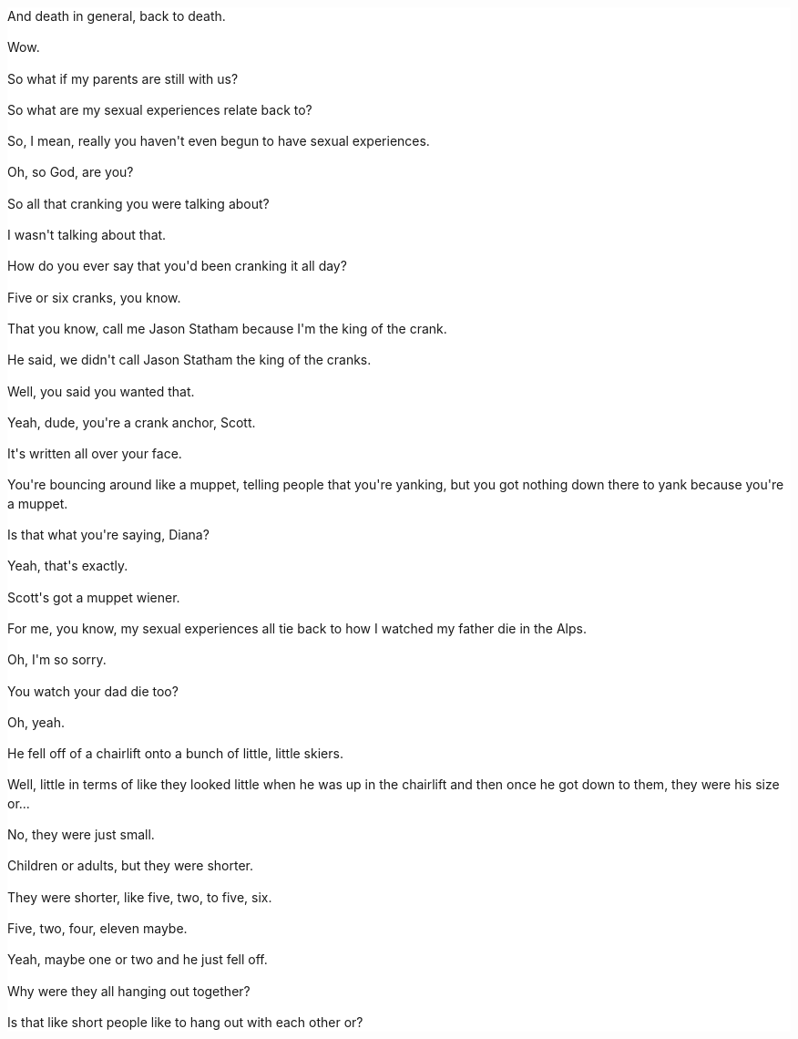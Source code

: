 And death in general, back to death.

Wow.

So what if my parents are still with us?

So what are my sexual experiences relate back to?

So, I mean, really you haven't even begun to have sexual experiences.

Oh, so God, are you?

So all that cranking you were talking about?

I wasn't talking about that.

How do you ever say that you'd been cranking it all day?

Five or six cranks, you know.

That you know, call me Jason Statham because I'm the king of the crank.

He said, we didn't call Jason Statham the king of the cranks.

Well, you said you wanted that.

Yeah, dude, you're a crank anchor, Scott.

It's written all over your face.

You're bouncing around like a muppet, telling people that you're yanking, but you got nothing down there to yank because you're a muppet.

Is that what you're saying, Diana?

Yeah, that's exactly.

Scott's got a muppet wiener.

For me, you know, my sexual experiences all tie back to how I watched my father die in the Alps.

Oh, I'm so sorry.

You watch your dad die too?

Oh, yeah.

He fell off of a chairlift onto a bunch of little, little skiers.

Well, little in terms of like they looked little when he was up in the chairlift and then once he got down to them, they were his size or...

No, they were just small.

Children or adults, but they were shorter.

They were shorter, like five, two, to five, six.

Five, two, four, eleven maybe.

Yeah, maybe one or two and he just fell off.

Why were they all hanging out together?

Is that like short people like to hang out with each other or?
